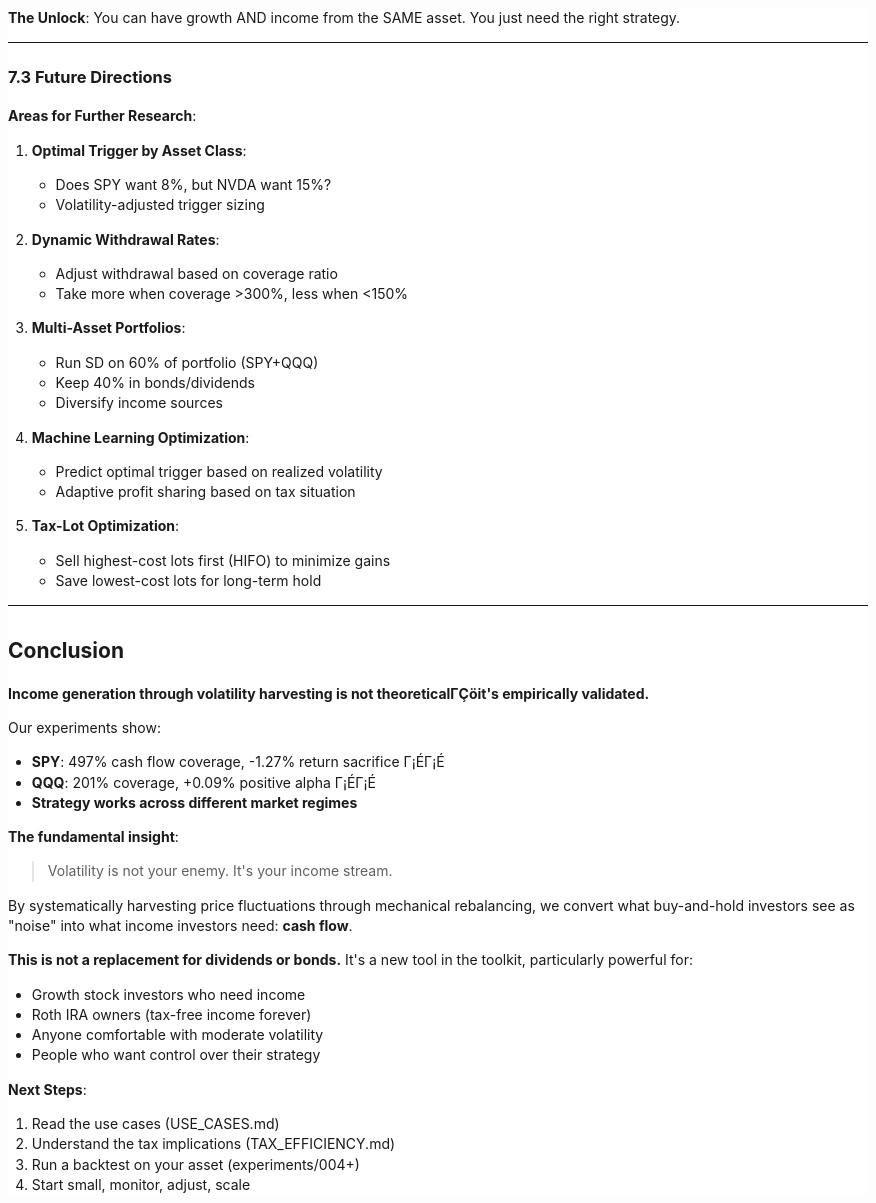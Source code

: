**The Unlock**: You can have growth AND income from the SAME asset. You just need the right strategy.

---

### 7.3 Future Directions

**Areas for Further Research**:

1. **Optimal Trigger by Asset Class**:
   - Does SPY want 8%, but NVDA want 15%?
   - Volatility-adjusted trigger sizing

2. **Dynamic Withdrawal Rates**:
   - Adjust withdrawal based on coverage ratio
   - Take more when coverage >300%, less when <150%

3. **Multi-Asset Portfolios**:
   - Run SD on 60% of portfolio (SPY+QQQ)
   - Keep 40% in bonds/dividends
   - Diversify income sources

4. **Machine Learning Optimization**:
   - Predict optimal trigger based on realized volatility
   - Adaptive profit sharing based on tax situation

5. **Tax-Lot Optimization**:
   - Sell highest-cost lots first (HIFO) to minimize gains
   - Save lowest-cost lots for long-term hold

---

## Conclusion

**Income generation through volatility harvesting is not theoreticalΓÇöit's empirically validated.**

Our experiments show:
- **SPY**: 497% cash flow coverage, -1.27% return sacrifice Γ¡ÉΓ¡É
- **QQQ**: 201% coverage, +0.09% positive alpha Γ¡ÉΓ¡É
- **Strategy works across different market regimes**

**The fundamental insight**: 

> Volatility is not your enemy. It's your income stream.

By systematically harvesting price fluctuations through mechanical rebalancing, we convert what buy-and-hold investors see as "noise" into what income investors need: **cash flow**.

**This is not a replacement for dividends or bonds.** It's a new tool in the toolkit, particularly powerful for:
- Growth stock investors who need income
- Roth IRA owners (tax-free income forever)
- Anyone comfortable with moderate volatility
- People who want control over their strategy

**Next Steps**:
1. Read the use cases (USE_CASES.md)
2. Understand the tax implications (TAX_EFFICIENCY.md)
3. Run a backtest on your asset (experiments/004+)
4. Start small, monitor, adjust, scale
